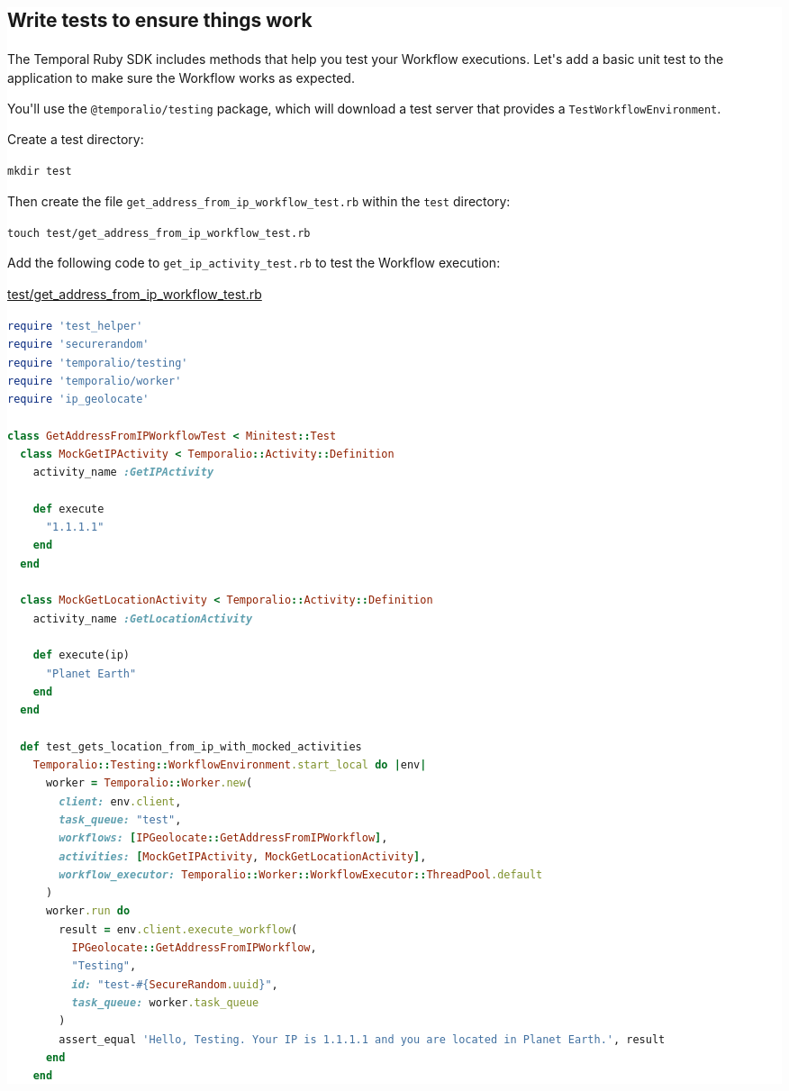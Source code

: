 ## Write tests to ensure things work

The Temporal Ruby SDK includes methods that help you test your Workflow executions. Let's add a basic unit test to the application to make sure the Workflow works as expected.

You'll use the `@temporalio/testing` package, which will download a test server that provides a `TestWorkflowEnvironment`.

Create a test directory:

`mkdir test`

Then create the file `get_address_from_ip_workflow_test.rb` within the `test` directory:

```command
touch test/get_address_from_ip_workflow_test.rb
```

Add the following code to `get_ip_activity_test.rb` to test the Workflow execution:


[test/get_address_from_ip_workflow_test.rb](https://github.com/temporalio/temporal-tutorial-ipgeo-ruby/blob/main/test/get_address_from_ip_workflow_test.rb)
```rb
require 'test_helper'
require 'securerandom'
require 'temporalio/testing'
require 'temporalio/worker'
require 'ip_geolocate'

class GetAddressFromIPWorkflowTest < Minitest::Test
  class MockGetIPActivity < Temporalio::Activity::Definition
    activity_name :GetIPActivity

    def execute
      "1.1.1.1"
    end
  end
  
  class MockGetLocationActivity < Temporalio::Activity::Definition
    activity_name :GetLocationActivity

    def execute(ip)
      "Planet Earth"
    end
  end

  def test_gets_location_from_ip_with_mocked_activities
    Temporalio::Testing::WorkflowEnvironment.start_local do |env|
      worker = Temporalio::Worker.new(
        client: env.client,
        task_queue: "test",
        workflows: [IPGeolocate::GetAddressFromIPWorkflow],
        activities: [MockGetIPActivity, MockGetLocationActivity],
        workflow_executor: Temporalio::Worker::WorkflowExecutor::ThreadPool.default
      )
      worker.run do
        result = env.client.execute_workflow(
          IPGeolocate::GetAddressFromIPWorkflow,
          "Testing",
          id: "test-#{SecureRandom.uuid}",
          task_queue: worker.task_queue
        )
        assert_equal 'Hello, Testing. Your IP is 1.1.1.1 and you are located in Planet Earth.', result
      end
    end
```